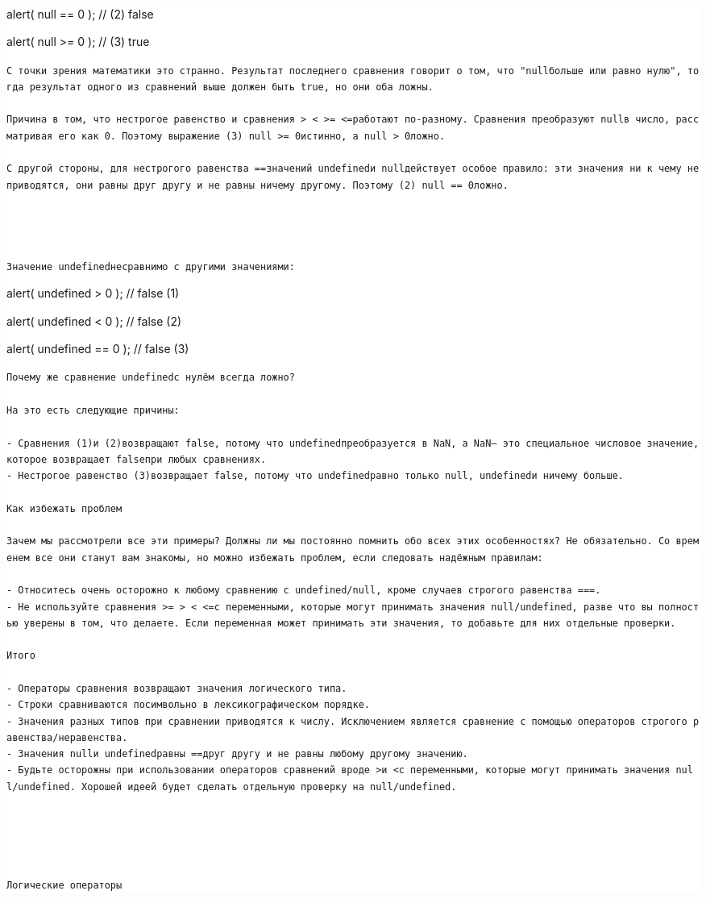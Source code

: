 

alert( null == 0 ); // (2) false


alert( null >= 0 ); // (3) true
```
С точки зрения математики это странно. Результат последнего сравнения говорит о том, что "nullбольше или равно нулю", тогда результат одного из сравнений выше должен быть true, но они оба ложны.

Причина в том, что нестрогое равенство и сравнения > < >= <=работают по-разному. Сравнения преобразуют nullв число, рассматривая его как 0. Поэтому выражение (3) null >= 0истинно, а null > 0ложно.

С другой стороны, для нестрогого равенства ==значений undefinedи nullдействует особое правило: эти значения ни к чему не приводятся, они равны друг другу и не равны ничему другому. Поэтому (2) null == 0ложно.




Значение undefinedнесравнимо с другими значениями:

```
alert( undefined > 0 ); // false (1)


alert( undefined < 0 ); // false (2)


alert( undefined == 0 ); // false (3)
```
Почему же сравнение undefinedс нулём всегда ложно?

На это есть следующие причины:

- Сравнения (1)и (2)возвращают false, потому что undefinedпреобразуется в NaN, а NaN– это специальное числовое значение, которое возвращает falseпри любых сравнениях.
- Нестрогое равенство (3)возвращает false, потому что undefinedравно только null, undefinedи ничему больше.

Как избежать проблем

Зачем мы рассмотрели все эти примеры? Должны ли мы постоянно помнить обо всех этих особенностях? Не обязательно. Со временем все они станут вам знакомы, но можно избежать проблем, если следовать надёжным правилам:

- Относитесь очень осторожно к любому сравнению с undefined/null, кроме случаев строгого равенства ===.
- Не используйте сравнения >= > < <=с переменными, которые могут принимать значения null/undefined, разве что вы полностью уверены в том, что делаете. Если переменная может принимать эти значения, то добавьте для них отдельные проверки.

Итого

- Операторы сравнения возвращают значения логического типа.
- Строки сравниваются посимвольно в лексикографическом порядке.
- Значения разных типов при сравнении приводятся к числу. Исключением является сравнение с помощью операторов строгого равенства/неравенства.
- Значения nullи undefinedравны ==друг другу и не равны любому другому значению.
- Будьте осторожны при использовании операторов сравнений вроде >и <с переменными, которые могут принимать значения null/undefined. Хорошей идеей будет сделать отдельную проверку на null/undefined.





Логические операторы

```